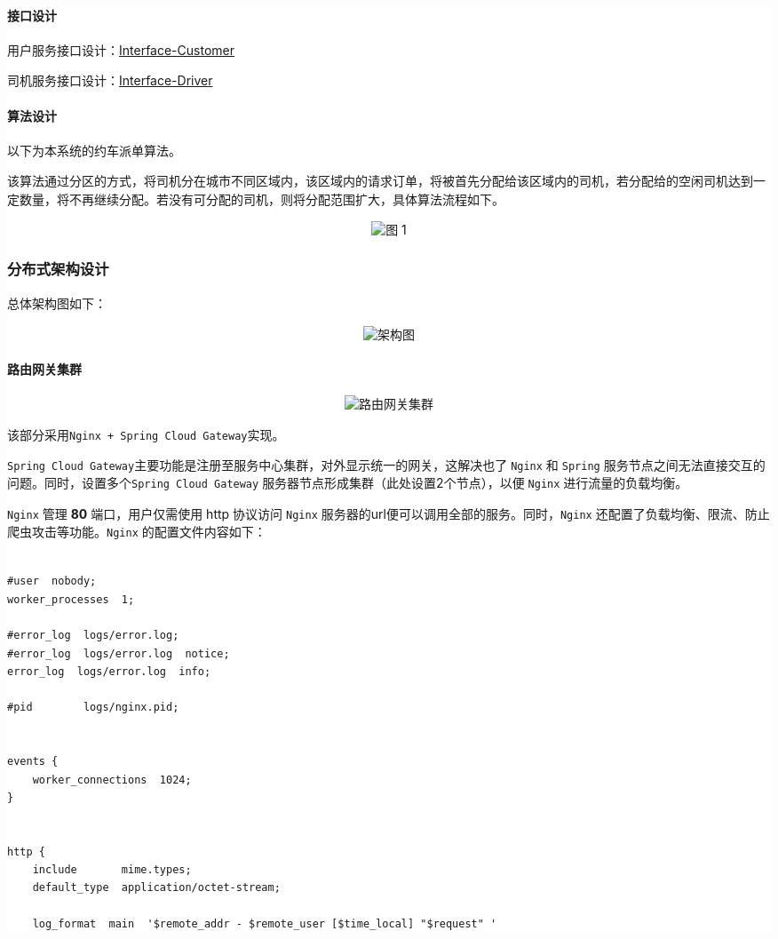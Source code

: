 </div>

#### 接口设计

用户服务接口设计：[Interface-Customer](Interface-Customer.md)

司机服务接口设计：[Interface-Driver](Interface-Driver.md)

#### 算法设计

以下为本系统的约车派单算法。

该算法通过分区的方式，将司机分在城市不同区域内，该区域内的请求订单，将被首先分配给该区域内的司机，若分配给的空闲司机达到一定数量，将不再继续分配。若没有可分配的司机，则将分配范围扩大，具体算法流程如下。

<div align=center>

![图 1](images/413e8c267f408e12629195624664219e54664a77347169e5069db1f4ef7fa94e.png)

</div>

### 分布式架构设计

总体架构图如下：

<div align="center">

![架构图](images/架构图.png)

</div>

#### 路由网关集群

<div align="center">

![路由网关集群](images/路由网关集群.png)

</div>

该部分采用`Nginx + Spring Cloud Gateway`实现。

`Spring Cloud Gateway`主要功能是注册至服务中心集群，对外显示统一的网关，这解决也了 `Nginx` 和 `Spring` 服务节点之间无法直接交互的问题。同时，设置多个`Spring Cloud Gateway`
服务器节点形成集群（此处设置2个节点），以便 `Nginx` 进行流量的负载均衡。

`Nginx` 管理 **80** 端口，用户仅需使用 http 协议访问 `Nginx` 服务器的url便可以调用全部的服务。同时，`Nginx` 还配置了负载均衡、限流、防止爬虫攻击等功能。`Nginx` 的配置文件内容如下：

```nginx

#user  nobody;
worker_processes  1;

#error_log  logs/error.log;
#error_log  logs/error.log  notice;
error_log  logs/error.log  info;

#pid        logs/nginx.pid;


events {
    worker_connections  1024;
}


http {
    include       mime.types;
    default_type  application/octet-stream;

    log_format  main  '$remote_addr - $remote_user [$time_local] "$request" '
```